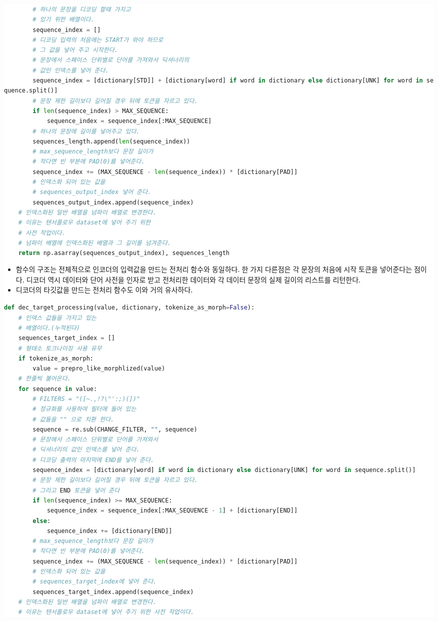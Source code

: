 ```python
        # 하나의 문장을 디코딩 할때 가지고
        # 있기 위한 배열이다.
        sequence_index = []
        # 디코딩 입력의 처음에는 START가 와야 하므로
        # 그 값을 넣어 주고 시작한다.
        # 문장에서 스페이스 단위별로 단어를 가져와서 딕셔너리의
        # 값인 인덱스를 넣어 준다.
        sequence_index = [dictionary[STD]] + [dictionary[word] if word in dictionary else dictionary[UNK] for word in sequence.split()]
        # 문장 제한 길이보다 길어질 경우 뒤에 토큰을 자르고 있다.
        if len(sequence_index) > MAX_SEQUENCE:
            sequence_index = sequence_index[:MAX_SEQUENCE]
        # 하나의 문장에 길이를 넣어주고 있다.
        sequences_length.append(len(sequence_index))
        # max_sequence_length보다 문장 길이가
        # 작다면 빈 부분에 PAD(0)를 넣어준다.
        sequence_index += (MAX_SEQUENCE - len(sequence_index)) * [dictionary[PAD]]
        # 인덱스화 되어 있는 값을
        # sequences_output_index 넣어 준다.
        sequences_output_index.append(sequence_index)
    # 인덱스화된 일반 배열을 넘파이 배열로 변경한다.
    # 이유는 텐서플로우 dataset에 넣어 주기 위한
    # 사전 작업이다.
    # 넘파이 배열에 인덱스화된 배열과 그 길이를 넘겨준다.
    return np.asarray(sequences_output_index), sequences_length
```

- 함수의 구조는 전체적으로 인코더의 입력값을 만드는 전처리 함수와 동일하다. 한 가지 다른점은 각 문장의 처음에 시작 토큰을 넣어준다는 점이다. 디코더 역시 데이터와 단어 사전을 인자로 받고 전처리한 데이터와 각 데이터 문장의 실제 길이의 리스트를 리턴한다. 
- 디코더의 타깃값을 만드는 전처리 함수도 이와 거의 유사하다.

```python
def dec_target_processing(value, dictionary, tokenize_as_morph=False):
    # 인덱스 값들을 가지고 있는
    # 배열이다.(누적된다)
    sequences_target_index = []
    # 형태소 토크나이징 사용 유무
    if tokenize_as_morph:
        value = prepro_like_morphlized(value)
    # 한줄씩 불어온다.
    for sequence in value:
        # FILTERS = "([~.,!?\"':;)(])"
        # 정규화를 사용하여 필터에 들어 있는
        # 값들을 "" 으로 치환 한다.
        sequence = re.sub(CHANGE_FILTER, "", sequence)
        # 문장에서 스페이스 단위별로 단어를 가져와서
        # 딕셔너리의 값인 인덱스를 넣어 준다.
        # 디코딩 출력의 마지막에 END를 넣어 준다.
        sequence_index = [dictionary[word] if word in dictionary else dictionary[UNK] for word in sequence.split()]
        # 문장 제한 길이보다 길어질 경우 뒤에 토큰을 자르고 있다.
        # 그리고 END 토큰을 넣어 준다
        if len(sequence_index) >= MAX_SEQUENCE:
            sequence_index = sequence_index[:MAX_SEQUENCE - 1] + [dictionary[END]]
        else:
            sequence_index += [dictionary[END]]
        # max_sequence_length보다 문장 길이가
        # 작다면 빈 부분에 PAD(0)를 넣어준다.
        sequence_index += (MAX_SEQUENCE - len(sequence_index)) * [dictionary[PAD]]
        # 인덱스화 되어 있는 값을
        # sequences_target_index에 넣어 준다.
        sequences_target_index.append(sequence_index)
    # 인덱스화된 일반 배열을 넘파이 배열로 변경한다.
    # 이유는 텐서플로우 dataset에 넣어 주기 위한 사전 작업이다.
```
